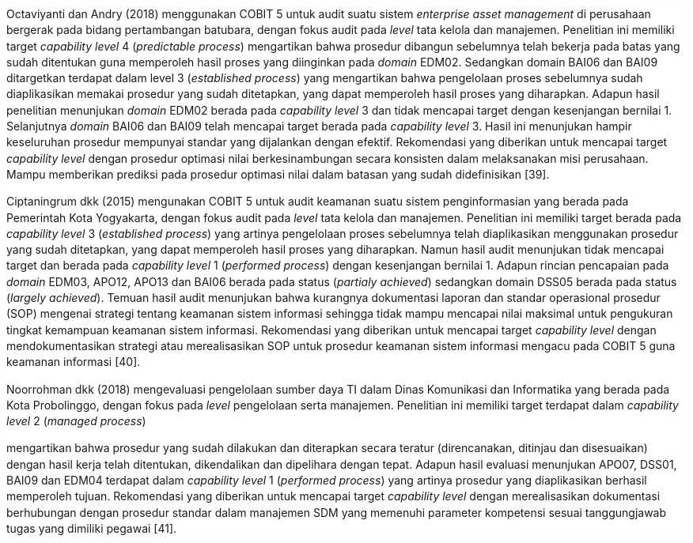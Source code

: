 <p><span class="font3">Octaviyanti dan Andry (2018) menggunakan COBIT 5 untuk audit suatu sistem </span><span class="font3" style="font-style:italic;">enterprise asset management</span><span class="font3"> di perusahaan bergerak pada bidang pertambangan batubara, dengan fokus audit pada </span><span class="font3" style="font-style:italic;">level</span><span class="font3"> tata kelola dan manajemen. Penelitian ini memiliki target </span><span class="font3" style="font-style:italic;">capability level</span><span class="font3"> 4 (</span><span class="font3" style="font-style:italic;">predictable process</span><span class="font3">) mengartikan bahwa prosedur dibangun sebelumnya telah bekerja pada batas yang sudah ditentukan guna memperoleh hasil proses yang diinginkan pada </span><span class="font3" style="font-style:italic;">domain </span><span class="font3">EDM02. Sedangkan domain BAI06 dan BAI09 ditargetkan terdapat dalam level 3 (</span><span class="font3" style="font-style:italic;">established process</span><span class="font3">) yang mengartikan bahwa pengelolaan proses sebelumnya sudah diaplikasikan memakai prosedur yang sudah ditetapkan, yang dapat memperoleh hasil proses yang diharapkan. Adapun hasil penelitian menunjukan </span><span class="font3" style="font-style:italic;">domain</span><span class="font3"> EDM02 berada pada </span><span class="font3" style="font-style:italic;">capability level</span><span class="font3"> 3 dan tidak mencapai target dengan kesenjangan bernilai 1. Selanjutnya </span><span class="font3" style="font-style:italic;">domain</span><span class="font3"> BAI06 dan BAI09 telah mencapai target berada pada </span><span class="font3" style="font-style:italic;">capability level</span><span class="font3"> 3. Hasil ini menunjukan hampir keseluruhan prosedur mempunyai standar yang dijalankan dengan efektif. Rekomendasi yang diberikan untuk mencapai target </span><span class="font3" style="font-style:italic;">capability level</span><span class="font3"> dengan prosedur optimasi nilai berkesinambungan secara konsisten dalam melaksanakan misi perusahaan. Mampu memberikan prediksi pada prosedur optimasi nilai dalam batasan yang sudah didefinisikan [39].</span></p>
<p><span class="font3">Ciptaningrum dkk (2015) mengunakan COBIT 5 untuk audit keamanan suatu sistem penginformasian yang berada pada Pemerintah Kota Yogyakarta, dengan fokus audit pada </span><span class="font3" style="font-style:italic;">level</span><span class="font3"> tata kelola dan manajemen. Penelitian ini memiliki target berada pada </span><span class="font3" style="font-style:italic;">capability level</span><span class="font3"> 3 (</span><span class="font3" style="font-style:italic;">established process</span><span class="font3">) yang artinya pengelolaan proses sebelumnya telah diaplikasikan menggunakan prosedur yang sudah ditetapkan, yang dapat memperoleh hasil proses yang diharapkan. Namun hasil audit menunjukan tidak mencapai target dan berada pada </span><span class="font3" style="font-style:italic;">capability level</span><span class="font3"> 1 (</span><span class="font3" style="font-style:italic;">performed process</span><span class="font3">) dengan kesenjangan bernilai 1. Adapun rincian pencapaian pada </span><span class="font3" style="font-style:italic;">domain</span><span class="font3"> EDM03, APO12, APO13 dan BAI06 berada pada status (</span><span class="font3" style="font-style:italic;">partialy achieved</span><span class="font3">) sedangkan domain DSS05 berada pada status (</span><span class="font3" style="font-style:italic;">largely achieved</span><span class="font3">). Temuan hasil audit menunjukan bahwa kurangnya dokumentasi laporan dan standar operasional prosedur (SOP) mengenai strategi tentang keamanan sistem informasi sehingga tidak mampu mencapai nilai maksimal untuk pengukuran tingkat kemampuan keamanan sistem informasi. Rekomendasi yang diberikan untuk mencapai target </span><span class="font3" style="font-style:italic;">capability level</span><span class="font3"> dengan mendokumentasikan strategi atau merealisasikan SOP untuk prosedur keamanan sistem informasi mengacu pada COBIT 5 guna keamanan informasi [40].</span></p>
<p><span class="font3">Noorrohman dkk (2018) mengevaluasi pengelolaan sumber daya TI dalam Dinas Komunikasi dan Informatika yang berada pada Kota Probolinggo, dengan fokus pada </span><span class="font3" style="font-style:italic;">level </span><span class="font3">pengelolaan serta manajemen. Penelitian ini memiliki target terdapat dalam </span><span class="font3" style="font-style:italic;">capability level</span><span class="font3"> 2 (</span><span class="font3" style="font-style:italic;">managed process</span><span class="font3">)</span></p>
<p><span class="font3">mengartikan bahwa prosedur yang sudah dilakukan dan diterapkan secara teratur (direncanakan, ditinjau dan disesuaikan) dengan hasil kerja telah ditentukan, dikendalikan dan dipelihara dengan tepat. Adapun hasil evaluasi menunjukan APO07, DSS01, BAI09 dan EDM04 terdapat dalam </span><span class="font3" style="font-style:italic;">capability level</span><span class="font3"> 1 (</span><span class="font3" style="font-style:italic;">performed process</span><span class="font3">) yang artinya prosedur yang diaplikasikan berhasil memperoleh tujuan. Rekomendasi yang diberikan untuk mencapai target </span><span class="font3" style="font-style:italic;">capability level</span><span class="font3"> dengan merealisasikan dokumentasi berhubungan dengan prosedur standar dalam manajemen SDM yang memenuhi parameter kompetensi sesuai tanggungjawab tugas yang dimiliki pegawai [41].</span></p>